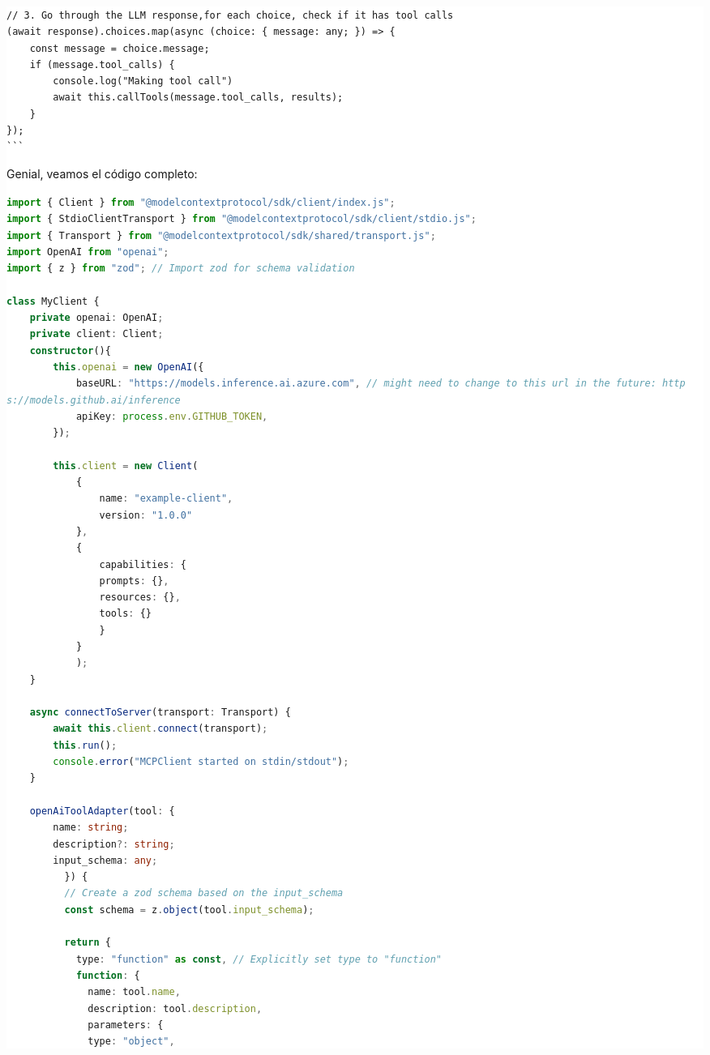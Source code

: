     // 3. Go through the LLM response,for each choice, check if it has tool calls 
    (await response).choices.map(async (choice: { message: any; }) => {
        const message = choice.message;
        if (message.tool_calls) {
            console.log("Making tool call")
            await this.callTools(message.tool_calls, results);
        }
    });
    ```

Genial, veamos el código completo:

```typescript
import { Client } from "@modelcontextprotocol/sdk/client/index.js";
import { StdioClientTransport } from "@modelcontextprotocol/sdk/client/stdio.js";
import { Transport } from "@modelcontextprotocol/sdk/shared/transport.js";
import OpenAI from "openai";
import { z } from "zod"; // Import zod for schema validation

class MyClient {
    private openai: OpenAI;
    private client: Client;
    constructor(){
        this.openai = new OpenAI({
            baseURL: "https://models.inference.ai.azure.com", // might need to change to this url in the future: https://models.github.ai/inference
            apiKey: process.env.GITHUB_TOKEN,
        });

        this.client = new Client(
            {
                name: "example-client",
                version: "1.0.0"
            },
            {
                capabilities: {
                prompts: {},
                resources: {},
                tools: {}
                }
            }
            );    
    }

    async connectToServer(transport: Transport) {
        await this.client.connect(transport);
        this.run();
        console.error("MCPClient started on stdin/stdout");
    }

    openAiToolAdapter(tool: {
        name: string;
        description?: string;
        input_schema: any;
          }) {
          // Create a zod schema based on the input_schema
          const schema = z.object(tool.input_schema);
      
          return {
            type: "function" as const, // Explicitly set type to "function"
            function: {
              name: tool.name,
              description: tool.description,
              parameters: {
              type: "object",
```